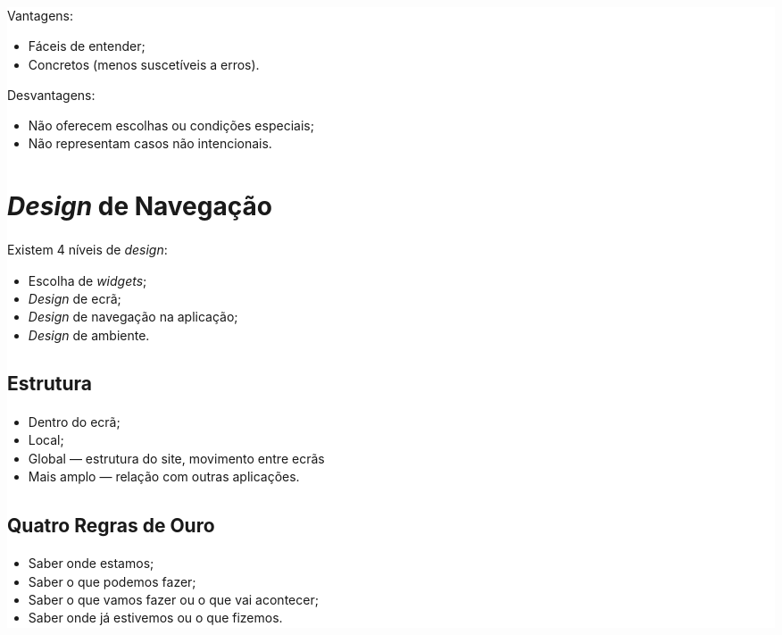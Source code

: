 Vantagens:
* Fáceis de entender;
* Concretos (menos suscetíveis a erros).

Desvantagens:
* Não oferecem escolhas ou condições especiais;
* Não representam casos não intencionais.

# _Design_ de Navegação
Existem 4 níveis de _design_:
* Escolha de _widgets_;
* _Design_ de ecrã;
* _Design_ de navegação na aplicação;
* _Design_ de ambiente.

## Estrutura
* Dentro do ecrã;
* Local;
* Global — estrutura do site, movimento entre ecrãs
* Mais amplo — relação com outras aplicações.

## Quatro Regras de Ouro
* Saber onde estamos;
* Saber o que podemos fazer;
* Saber o que vamos fazer ou o que vai acontecer;
* Saber onde já estivemos ou o que fizemos.
